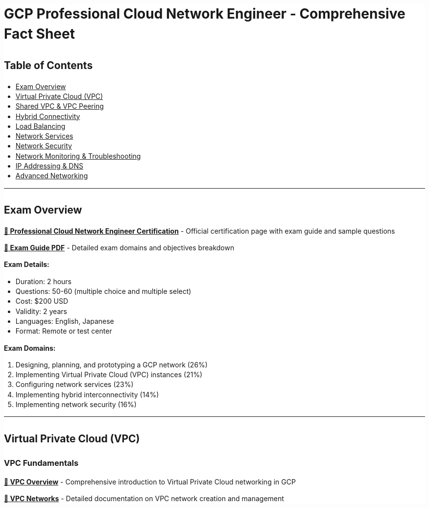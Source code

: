 # GCP Professional Cloud Network Engineer - Comprehensive Fact Sheet

## Table of Contents
- [Exam Overview](#exam-overview)
- [Virtual Private Cloud (VPC)](#virtual-private-cloud-vpc)
- [Shared VPC & VPC Peering](#shared-vpc--vpc-peering)
- [Hybrid Connectivity](#hybrid-connectivity)
- [Load Balancing](#load-balancing)
- [Network Services](#network-services)
- [Network Security](#network-security)
- [Network Monitoring & Troubleshooting](#network-monitoring--troubleshooting)
- [IP Addressing & DNS](#ip-addressing--dns)
- [Advanced Networking](#advanced-networking)

---

## Exam Overview

**[📖 Professional Cloud Network Engineer Certification](https://cloud.google.com/learn/certification/cloud-network-engineer)** - Official certification page with exam guide and sample questions

**[📖 Exam Guide PDF](https://cloud.google.com/certification/guides/cloud-network-engineer)** - Detailed exam domains and objectives breakdown

**Exam Details:**
- Duration: 2 hours
- Questions: 50-60 (multiple choice and multiple select)
- Cost: $200 USD
- Validity: 2 years
- Languages: English, Japanese
- Format: Remote or test center

**Exam Domains:**
1. Designing, planning, and prototyping a GCP network (26%)
2. Implementing Virtual Private Cloud (VPC) instances (21%)
3. Configuring network services (23%)
4. Implementing hybrid interconnectivity (14%)
5. Implementing network security (16%)

---

## Virtual Private Cloud (VPC)

### VPC Fundamentals

**[📖 VPC Overview](https://cloud.google.com/vpc/docs/overview)** - Comprehensive introduction to Virtual Private Cloud networking in GCP

**[📖 VPC Networks](https://cloud.google.com/vpc/docs/vpc)** - Detailed documentation on VPC network creation and management
